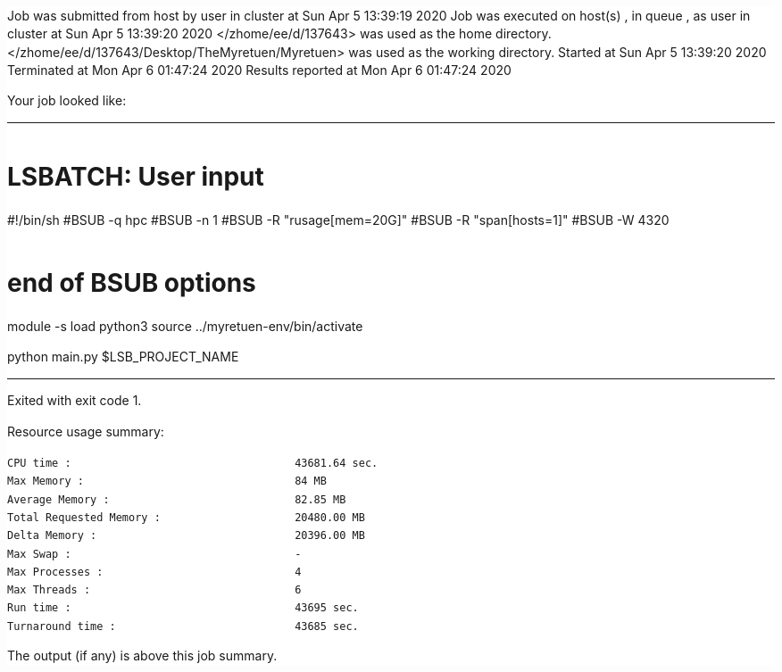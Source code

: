Job <CleverRandom33CleverRandomEloCalcProb> was submitted from host <n-62-30-3> by user <s183905> in cluster <dcc> at Sun Apr  5 13:39:19 2020
Job was executed on host(s) <n-62-23-24>, in queue <hpc>, as user <s183905> in cluster <dcc> at Sun Apr  5 13:39:20 2020
</zhome/ee/d/137643> was used as the home directory.
</zhome/ee/d/137643/Desktop/TheMyretuen/Myretuen> was used as the working directory.
Started at Sun Apr  5 13:39:20 2020
Terminated at Mon Apr  6 01:47:24 2020
Results reported at Mon Apr  6 01:47:24 2020

Your job looked like:

------------------------------------------------------------
# LSBATCH: User input
#!/bin/sh
#BSUB -q hpc
#BSUB -n 1
#BSUB -R "rusage[mem=20G]"
#BSUB -R "span[hosts=1]"
#BSUB -W 4320
# end of BSUB options

module -s load python3
source ../myretuen-env/bin/activate

python main.py $LSB_PROJECT_NAME


------------------------------------------------------------

Exited with exit code 1.

Resource usage summary:

    CPU time :                                   43681.64 sec.
    Max Memory :                                 84 MB
    Average Memory :                             82.85 MB
    Total Requested Memory :                     20480.00 MB
    Delta Memory :                               20396.00 MB
    Max Swap :                                   -
    Max Processes :                              4
    Max Threads :                                6
    Run time :                                   43695 sec.
    Turnaround time :                            43685 sec.

The output (if any) is above this job summary.

